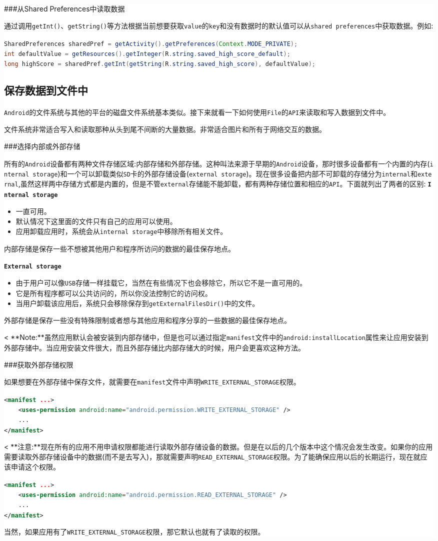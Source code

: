 ###从Shared Preferences中读取数据

通过调用`getInt()`、`getString()`等方法根据当前想要获取`value`的`key`和没有数据时的默认值可以从`shared preferences`中获取数据。例如:
```java
SharedPreferences sharedPref = getActivity().getPreferences(Context.MODE_PRIVATE);
int defaultValue = getResources().getInteger(R.string.saved_high_score_default);
long highScore = sharedPref.getInt(getString(R.string.saved_high_score), defaultValue);
```

保存数据到文件中
---

`Android`的文件系统与其他的平台的磁盘文件系统基本类似。接下来就看一下如何使用`File`的`API`来读取和写入数据到文件中。

文件系统非常适合写入和读取那种从头到尾不间断的大量数据。非常适合图片和所有于网络交互的数据。

###选择内部或外部存储

所有的`Android`设备都有两种文件存储区域:内部存储和外部存储。这种叫法来源于早期的`Android`设备，那时很多设备都有一个内置的内存(`internal storage`)和一个可以卸载类似`SD`卡的外部存储设备(`external storage`)。现在很多设备把内部不可卸载的存储分为`internal`和`external`,虽然这样两中存储方式都是内置的，但是不管`external`存储能不能卸载，都有两种存储位置和相应的`API`。下面就列出了两者的区别:
**`Internal storage`**                    
- 一直可用。
- 默认情况下这里面的文件只有自己的应用可以使用。
- 应用卸载应用时，系统会从`internal storage`中移除所有相关文件。

内部存储是保存一些不想被其他用户和程序所访问的数据的最佳保存地点。

**`External storage`**                   
- 由于用户可以像`USB`存储一样挂载它，当然在有些情况下也会移除它，所以它不是一直可用的。
- 它是所有程序都可以公共访问的，所以你没法控制它的访问权。
- 当用户卸载该应用后，系统只会移除保存到`getExternalFilesDir()`中的文件。

外部存储是保存一些没有特殊限制或者想与其他应用和程序分享的一些数据的最佳保存地点。

< **Note:**虽然应用默认会被安装到内部存储中，但是也可以通过指定`manifest`文件中的`android:installLocation`属性来让应用安装到外部存储中。当应用安装文件很大，而且外部存储比内部存储大的时候，用户会更喜欢这种方法。

###获取外部存储权限

如果想要在外部存储中保存文件，就需要在`manifest`文件中声明`WRITE_EXTERNAL_STORAGE`权限。
```xml
<manifest ...>
    <uses-permission android:name="android.permission.WRITE_EXTERNAL_STORAGE" />
    ...
</manifest>
```

< **注意:**现在所有的应用不用申请权限都能进行读取外部存储设备的数据。但是在以后的几个版本中这个情况会发生改变。如果你的应用需要读取外部存储设备中的数据(而不是去写入)，那就需要声明`READ_EXTERNAL_STORAGE`权限。为了能确保应用以后的长期运行，现在就应该申请这个权限。
```xml
<manifest ...>
    <uses-permission android:name="android.permission.READ_EXTERNAL_STORAGE" />
    ...
</manifest>
```
当然，如果应用有了`WRITE_EXTERNAL_STORAGE`权限，那它默认也就有了读取的权限。
